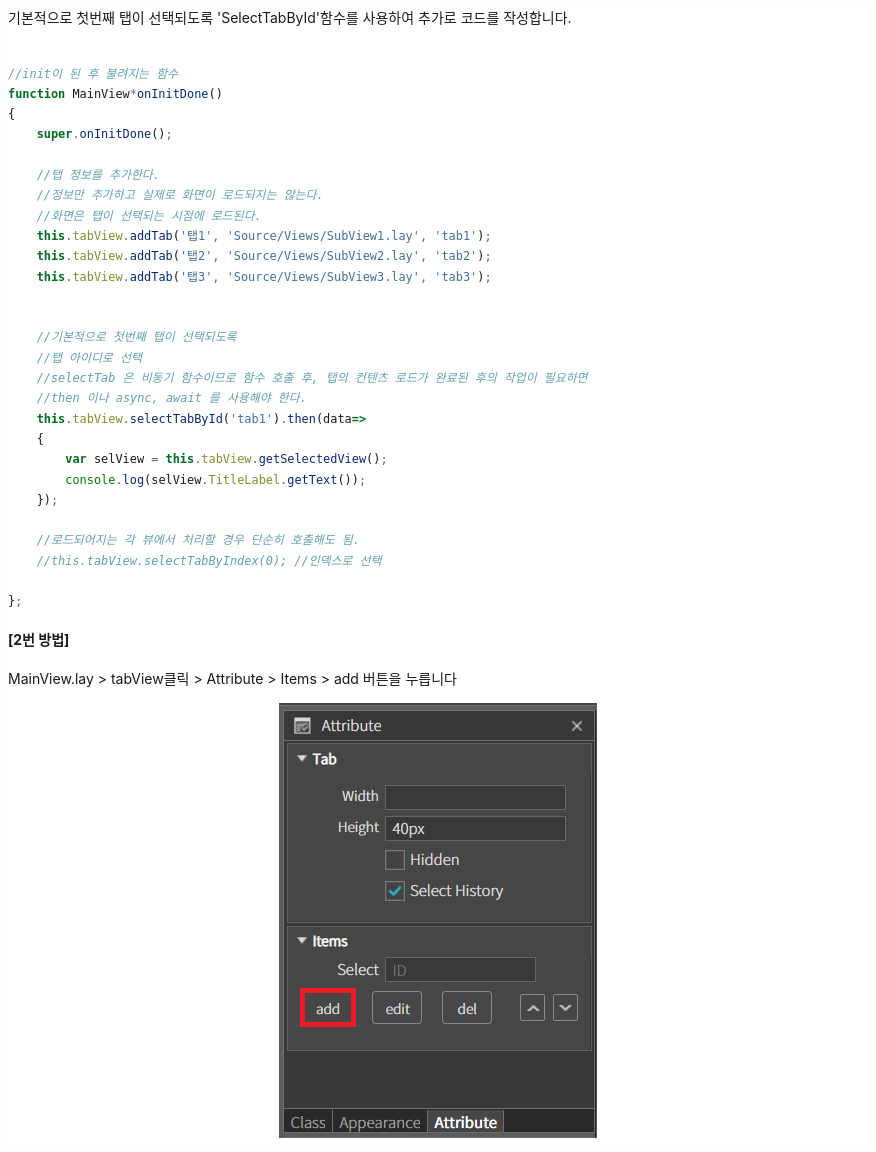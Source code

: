 ```js

```

기본적으로 첫번째 탭이 선택되도록 'SelectTabById'함수를 사용하여 추가로 코드를 작성합니다.

```js

//init이 된 후 불려지는 함수
function MainView*onInitDone()
{
	super.onInitDone();
	
	//탭 정보를 추가한다. 
	//정보만 추가하고 실제로 화면이 로드되지는 않는다.
	//화면은 탭이 선택되는 시점에 로드된다.
	this.tabView.addTab('탭1', 'Source/Views/SubView1.lay', 'tab1');
	this.tabView.addTab('탭2', 'Source/Views/SubView2.lay', 'tab2');
	this.tabView.addTab('탭3', 'Source/Views/SubView3.lay', 'tab3');
	
	
	//기본적으로 첫번째 탭이 선택되도록
	//탭 아이디로 선택
	//selectTab 은 비동기 함수이므로 함수 호출 후, 탭의 컨텐츠 로드가 완료된 후의 작업이 필요하면 
	//then 이나 async, await 를 사용해야 한다.
	this.tabView.selectTabById('tab1').then(data=>
	{
		var selView = this.tabView.getSelectedView();
		console.log(selView.TitleLabel.getText());
	});	
	
	//로드되어지는 각 뷰에서 처리할 경우 단순히 호출해도 됨.
	//this.tabView.selectTabByIndex(0);	//인덱스로 선택
	
};
```
#### [2번 방법]

MainView.lay > tabView클릭 > Attribute > Items > add 버튼을 누릅니다
 <center>

![](./img/tab06.png)
